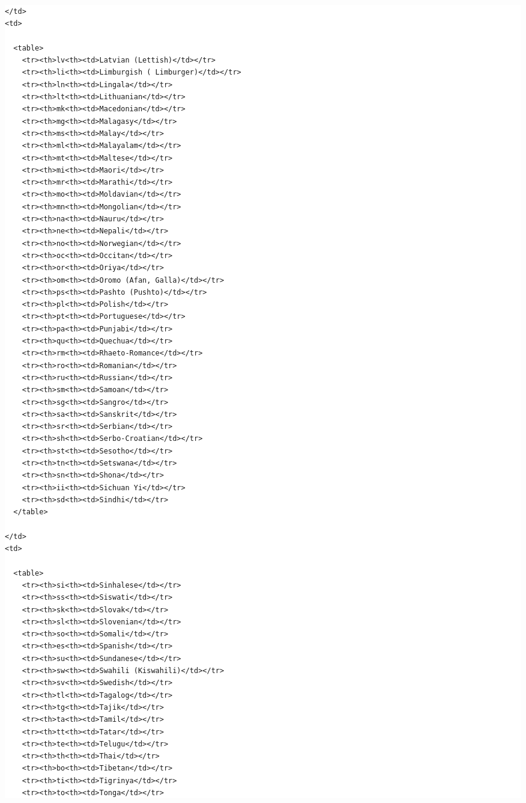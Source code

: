     </td>
    <td>
      
      <table>
        <tr><th>lv<th><td>Latvian (Lettish)</td></tr>
        <tr><th>li<th><td>Limburgish ( Limburger)</td></tr>
        <tr><th>ln<th><td>Lingala</td></tr>
        <tr><th>lt<th><td>Lithuanian</td></tr>
        <tr><th>mk<th><td>Macedonian</td></tr>
        <tr><th>mg<th><td>Malagasy</td></tr>
        <tr><th>ms<th><td>Malay</td></tr>
        <tr><th>ml<th><td>Malayalam</td></tr>
        <tr><th>mt<th><td>Maltese</td></tr>
        <tr><th>mi<th><td>Maori</td></tr>
        <tr><th>mr<th><td>Marathi</td></tr>
        <tr><th>mo<th><td>Moldavian</td></tr>
        <tr><th>mn<th><td>Mongolian</td></tr>
        <tr><th>na<th><td>Nauru</td></tr>
        <tr><th>ne<th><td>Nepali</td></tr>
        <tr><th>no<th><td>Norwegian</td></tr>
        <tr><th>oc<th><td>Occitan</td></tr>
        <tr><th>or<th><td>Oriya</td></tr>
        <tr><th>om<th><td>Oromo (Afan, Galla)</td></tr>
        <tr><th>ps<th><td>Pashto (Pushto)</td></tr>
        <tr><th>pl<th><td>Polish</td></tr>
        <tr><th>pt<th><td>Portuguese</td></tr>
        <tr><th>pa<th><td>Punjabi</td></tr>
        <tr><th>qu<th><td>Quechua</td></tr>
        <tr><th>rm<th><td>Rhaeto-Romance</td></tr>
        <tr><th>ro<th><td>Romanian</td></tr>
        <tr><th>ru<th><td>Russian</td></tr>
        <tr><th>sm<th><td>Samoan</td></tr>
        <tr><th>sg<th><td>Sangro</td></tr>
        <tr><th>sa<th><td>Sanskrit</td></tr>
        <tr><th>sr<th><td>Serbian</td></tr>
        <tr><th>sh<th><td>Serbo-Croatian</td></tr>
        <tr><th>st<th><td>Sesotho</td></tr>
        <tr><th>tn<th><td>Setswana</td></tr>
        <tr><th>sn<th><td>Shona</td></tr>
        <tr><th>ii<th><td>Sichuan Yi</td></tr>
        <tr><th>sd<th><td>Sindhi</td></tr>
      </table>
      
    </td>
    <td>
      
      <table>
        <tr><th>si<th><td>Sinhalese</td></tr>
        <tr><th>ss<th><td>Siswati</td></tr>
        <tr><th>sk<th><td>Slovak</td></tr>
        <tr><th>sl<th><td>Slovenian</td></tr>
        <tr><th>so<th><td>Somali</td></tr>
        <tr><th>es<th><td>Spanish</td></tr>
        <tr><th>su<th><td>Sundanese</td></tr>
        <tr><th>sw<th><td>Swahili (Kiswahili)</td></tr>
        <tr><th>sv<th><td>Swedish</td></tr>
        <tr><th>tl<th><td>Tagalog</td></tr>
        <tr><th>tg<th><td>Tajik</td></tr>
        <tr><th>ta<th><td>Tamil</td></tr>
        <tr><th>tt<th><td>Tatar</td></tr>
        <tr><th>te<th><td>Telugu</td></tr>
        <tr><th>th<th><td>Thai</td></tr>
        <tr><th>bo<th><td>Tibetan</td></tr>
        <tr><th>ti<th><td>Tigrinya</td></tr>
        <tr><th>to<th><td>Tonga</td></tr>